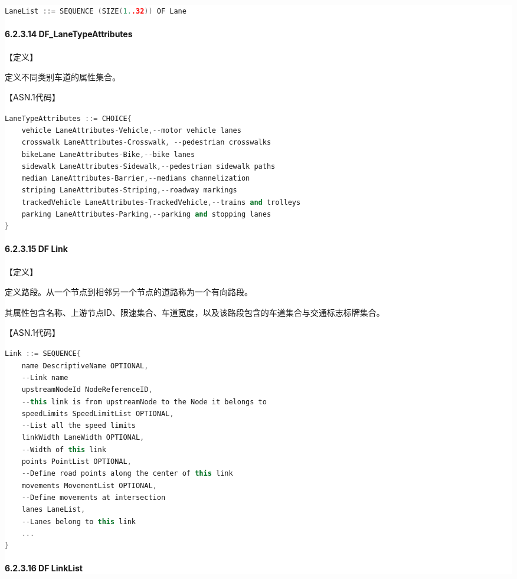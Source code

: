 ```c++
LaneList ::= SEQUENCE (SIZE(1..32)) OF Lane
```

#### 6.2.3.14 DF_LaneTypeAttributes

【定义】

定义不同类别车道的属性集合。

【ASN.1代码】

```c++
LaneTypeAttributes ::= CHOICE{
    vehicle LaneAttributes-Vehicle,--motor vehicle lanes
    crosswalk LaneAttributes-Crosswalk, --pedestrian crosswalks
    bikeLane LaneAttributes-Bike,--bike lanes
    sidewalk LaneAttributes-Sidewalk,--pedestrian sidewalk paths
    median LaneAttributes-Barrier,--medians channelization
    striping LaneAttributes-Striping,--roadway markings
    trackedVehicle LaneAttributes-TrackedVehicle,--trains and trolleys
    parking LaneAttributes-Parking,--parking and stopping lanes
}
```

#### 6.2.3.15 DF Link

【定义】

定义路段。从一个节点到相邻另一个节点的道路称为一个有向路段。

其属性包含名称、上游节点ID、限速集合、车道宽度，以及该路段包含的车道集合与交通标志标牌集合。

【ASN.1代码】

```c++
Link ::= SEQUENCE{
    name DescriptiveName OPTIONAL,
    --Link name
    upstreamNodeId NodeReferenceID,
    --this link is from upstreamNode to the Node it belongs to
    speedLimits SpeedLimitList OPTIONAL,
    --List all the speed limits
    linkWidth LaneWidth OPTIONAL,
    --Width of this link
    points PointList OPTIONAL,
    --Define road points along the center of this link
    movements MovementList OPTIONAL,
    --Define movements at intersection
    lanes LaneList,
    --Lanes belong to this link
    ...
}
```

#### 6.2.3.16 DF LinkList
